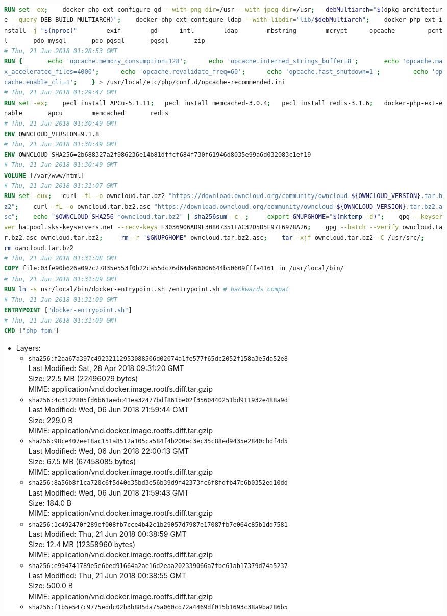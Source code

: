 ```dockerfile
RUN set -ex; 	docker-php-ext-configure gd --with-png-dir=/usr --with-jpeg-dir=/usr; 	debMultiarch="$(dpkg-architecture --query DEB_BUILD_MULTIARCH)"; 	docker-php-ext-configure ldap --with-libdir="lib/$debMultiarch"; 	docker-php-ext-install -j "$(nproc)" 		exif 		gd 		intl 		ldap 		mbstring 		mcrypt 		opcache 		pcntl 		pdo_mysql 		pdo_pgsql 		pgsql 		zip
# Thu, 21 Jun 2018 01:28:53 GMT
RUN { 		echo 'opcache.memory_consumption=128'; 		echo 'opcache.interned_strings_buffer=8'; 		echo 'opcache.max_accelerated_files=4000'; 		echo 'opcache.revalidate_freq=60'; 		echo 'opcache.fast_shutdown=1'; 		echo 'opcache.enable_cli=1'; 	} > /usr/local/etc/php/conf.d/opcache-recommended.ini
# Thu, 21 Jun 2018 01:29:47 GMT
RUN set -ex; 	pecl install APCu-5.1.11; 	pecl install memcached-3.0.4; 	pecl install redis-3.1.6; 	docker-php-ext-enable 		apcu 		memcached 		redis
# Thu, 21 Jun 2018 01:30:49 GMT
ENV OWNCLOUD_VERSION=9.1.8
# Thu, 21 Jun 2018 01:30:49 GMT
ENV OWNCLOUD_SHA256=2b688327a2f986236e14b81dffcf684f730f61946d8035e99a6d032083c1ef19
# Thu, 21 Jun 2018 01:30:49 GMT
VOLUME [/var/www/html]
# Thu, 21 Jun 2018 01:31:07 GMT
RUN set -eux; 	curl -fL -o owncloud.tar.bz2 "https://download.owncloud.org/community/owncloud-${OWNCLOUD_VERSION}.tar.bz2"; 	curl -fL -o owncloud.tar.bz2.asc "https://download.owncloud.org/community/owncloud-${OWNCLOUD_VERSION}.tar.bz2.asc"; 	echo "$OWNCLOUD_SHA256 *owncloud.tar.bz2" | sha256sum -c -; 	export GNUPGHOME="$(mktemp -d)"; 	gpg --keyserver ha.pool.sks-keyservers.net --recv-keys E3036906AD9F30807351FAC32D5D5E97F6978A26; 	gpg --batch --verify owncloud.tar.bz2.asc owncloud.tar.bz2; 	rm -r "$GNUPGHOME" owncloud.tar.bz2.asc; 	tar -xjf owncloud.tar.bz2 -C /usr/src/; 	rm owncloud.tar.bz2
# Thu, 21 Jun 2018 01:31:08 GMT
COPY file:03fe90b626a097c27835e553f0b22ca55dc76d64d966006644b50609fffa4161 in /usr/local/bin/ 
# Thu, 21 Jun 2018 01:31:09 GMT
RUN ln -s usr/local/bin/docker-entrypoint.sh /entrypoint.sh # backwards compat
# Thu, 21 Jun 2018 01:31:09 GMT
ENTRYPOINT ["docker-entrypoint.sh"]
# Thu, 21 Jun 2018 01:31:09 GMT
CMD ["php-fpm"]
```

-	Layers:
	-	`sha256:f2aa67a397c49232112953088506d02074a1fe577f65dc2052f158a3e5da52e8`  
		Last Modified: Sat, 28 Apr 2018 09:31:20 GMT  
		Size: 22.5 MB (22496029 bytes)  
		MIME: application/vnd.docker.image.rootfs.diff.tar.gzip
	-	`sha256:4c3122805fd6b61aedc41ea32477bdf861be02f3560440251bd911932e488a9d`  
		Last Modified: Wed, 06 Jun 2018 21:59:44 GMT  
		Size: 229.0 B  
		MIME: application/vnd.docker.image.rootfs.diff.tar.gzip
	-	`sha256:98ce407ee18ac151a8512a105ca584f4b200ec3ec35c88ed9435e2840cbdf4d5`  
		Last Modified: Wed, 06 Jun 2018 22:00:13 GMT  
		Size: 67.5 MB (67458085 bytes)  
		MIME: application/vnd.docker.image.rootfs.diff.tar.gzip
	-	`sha256:8a56b8f1ca720c6f5d40d35bd3e56b39d9f42373fc6f8fdfb47b6b0352ed10dd`  
		Last Modified: Wed, 06 Jun 2018 21:59:43 GMT  
		Size: 184.0 B  
		MIME: application/vnd.docker.image.rootfs.diff.tar.gzip
	-	`sha256:1c492470f289ef008fb7cce4b42c1b29057d7987e17087fb7e064c85b1dd7581`  
		Last Modified: Thu, 21 Jun 2018 00:38:59 GMT  
		Size: 12.4 MB (12358960 bytes)  
		MIME: application/vnd.docker.image.rootfs.diff.tar.gzip
	-	`sha256:e994741789e5e6bed91664a2ae16d2eaa202339066a7fbc61ab17379d74a5237`  
		Last Modified: Thu, 21 Jun 2018 00:38:55 GMT  
		Size: 500.0 B  
		MIME: application/vnd.docker.image.rootfs.diff.tar.gzip
	-	`sha256:f1b5e547c9775eddc02b3b885da75a060cd72a4469df015b1693c38a9ba286b5`  